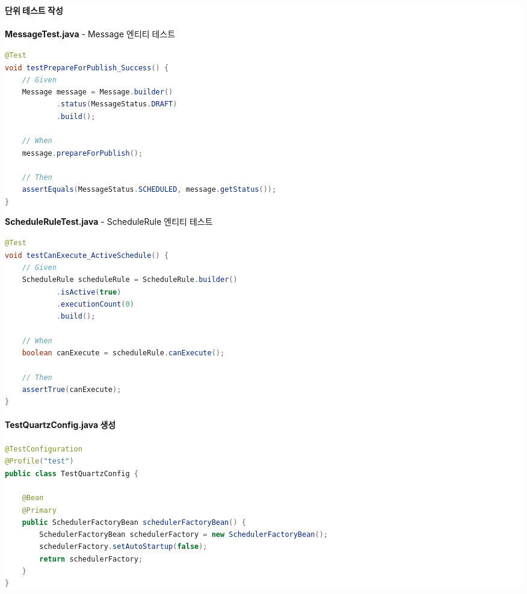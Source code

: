 #### 단위 테스트 작성

**MessageTest.java** - Message 엔티티 테스트
```java
@Test
void testPrepareForPublish_Success() {
    // Given
    Message message = Message.builder()
            .status(MessageStatus.DRAFT)
            .build();

    // When
    message.prepareForPublish();

    // Then
    assertEquals(MessageStatus.SCHEDULED, message.getStatus());
}
```

**ScheduleRuleTest.java** - ScheduleRule 엔티티 테스트
```java
@Test
void testCanExecute_ActiveSchedule() {
    // Given
    ScheduleRule scheduleRule = ScheduleRule.builder()
            .isActive(true)
            .executionCount(0)
            .build();

    // When
    boolean canExecute = scheduleRule.canExecute();

    // Then
    assertTrue(canExecute);
}
```

#### TestQuartzConfig.java 생성
```java
@TestConfiguration
@Profile("test")
public class TestQuartzConfig {

    @Bean
    @Primary
    public SchedulerFactoryBean schedulerFactoryBean() {
        SchedulerFactoryBean schedulerFactory = new SchedulerFactoryBean();
        schedulerFactory.setAutoStartup(false);
        return schedulerFactory;
    }
}
```
